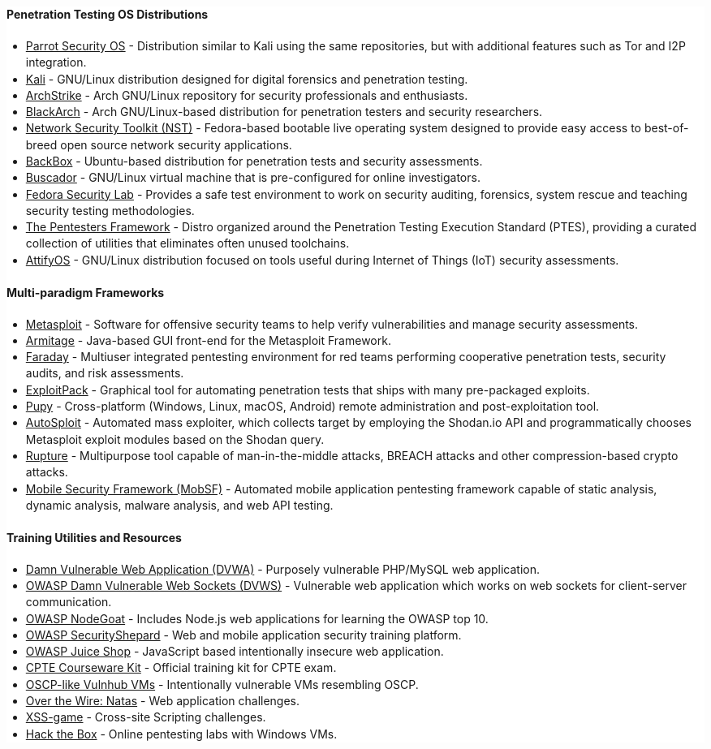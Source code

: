   #### Penetration Testing OS Distributions
  * [Parrot Security OS](https://www.parrotsec.org/) - Distribution similar to Kali using the same repositories, but with additional features such as Tor and I2P integration.
  * [Kali](https://www.kali.org/) - GNU/Linux distribution designed for digital forensics and penetration testing.
  * [ArchStrike](https://archstrike.org/) - Arch GNU/Linux repository for security professionals and enthusiasts.
  * [BlackArch](https://www.blackarch.org/) - Arch GNU/Linux-based distribution for penetration testers and security researchers.
  * [Network Security Toolkit (NST)](http://networksecuritytoolkit.org/) - Fedora-based bootable live operating system designed to provide easy access to best-of-breed open source network security applications.
  * [BackBox](https://backbox.org/) - Ubuntu-based distribution for penetration tests and security assessments.
  * [Buscador](https://inteltechniques.com/buscador/) - GNU/Linux virtual machine that is pre-configured for online investigators.
  * [Fedora Security Lab](https://labs.fedoraproject.org/en/security/) - Provides a safe test environment to work on security auditing, forensics, system rescue and teaching security testing methodologies.
  * [The Pentesters Framework](https://github.com/trustedsec/ptf) - Distro organized around the Penetration Testing Execution Standard (PTES), providing a curated collection of utilities that eliminates often unused toolchains.
  * [AttifyOS](https://github.com/adi0x90/attifyos) - GNU/Linux distribution focused on tools useful during Internet of Things (IoT) security assessments.

#### Multi-paradigm Frameworks
  * [Metasploit](https://www.metasploit.com/) - Software for offensive security teams to help verify vulnerabilities and manage security assessments.
  * [Armitage](http://fastandeasyhacking.com/) - Java-based GUI front-end for the Metasploit Framework.
  * [Faraday](https://github.com/infobyte/faraday) - Multiuser integrated pentesting environment for red teams performing cooperative penetration tests, security audits, and risk assessments.
  * [ExploitPack](https://github.com/juansacco/exploitpack) - Graphical tool for automating penetration tests that ships with many pre-packaged exploits.
  * [Pupy](https://github.com/n1nj4sec/pupy) - Cross-platform (Windows, Linux, macOS, Android) remote administration and post-exploitation tool.
  * [AutoSploit](https://github.com/NullArray/AutoSploit) - Automated mass exploiter, which collects target by employing the Shodan.io API and programmatically chooses Metasploit exploit modules based on the Shodan query.
  * [Rupture](https://github.com/dionyziz/rupture) - Multipurpose tool capable of man-in-the-middle attacks, BREACH attacks and other compression-based crypto attacks.
  * [Mobile Security Framework (MobSF)](https://github.com/MobSF/Mobile-Security-Framework-MobSF/) - Automated mobile application pentesting framework capable of static analysis, dynamic analysis, malware analysis, and web API testing.

#### Training Utilities and Resources
  * [Damn Vulnerable Web Application (DVWA)](https://github.com/Night46/spYDyishai/) - Purposely vulnerable PHP/MySQL web application.
  * [OWASP Damn Vulnerable Web Sockets (DVWS)](https://github.com/interference-security/DVWS/) - Vulnerable web application which works on web sockets for client-server communication.
  * [OWASP NodeGoat](https://github.com/OWASP/NodeGoat/) - Includes Node.js web applications for learning the OWASP top 10.
  * [OWASP SecurityShepard](https://github.com/OWASP/SecurityShepherd/) - Web and mobile application security training platform.
  * [OWASP Juice Shop](https://github.com/bkimminich/juice-shop/) - JavaScript based intentionally insecure web application.
  * [CPTE Courseware Kit](https://mile2.com/mile2-online-estore/courseware-kits/c-pte-certified-penetration-testing-engineer-courseware-kit-shop.html) - Official training kit for CPTE exam.
  * [OSCP-like Vulnhub VMs](https://www.abatchy.com/2017/02/oscp-like-vulnhub-vms) - Intentionally vulnerable VMs resembling OSCP.
  * [Over the Wire: Natas](http://overthewire.org/wargames/natas/) - Web application challenges.
  * [XSS-game](https://xss-game.appspot.com/) - Cross-site Scripting challenges.
  * [Hack the Box](https://www.hackthebox.eu/) - Online pentesting labs with Windows VMs.